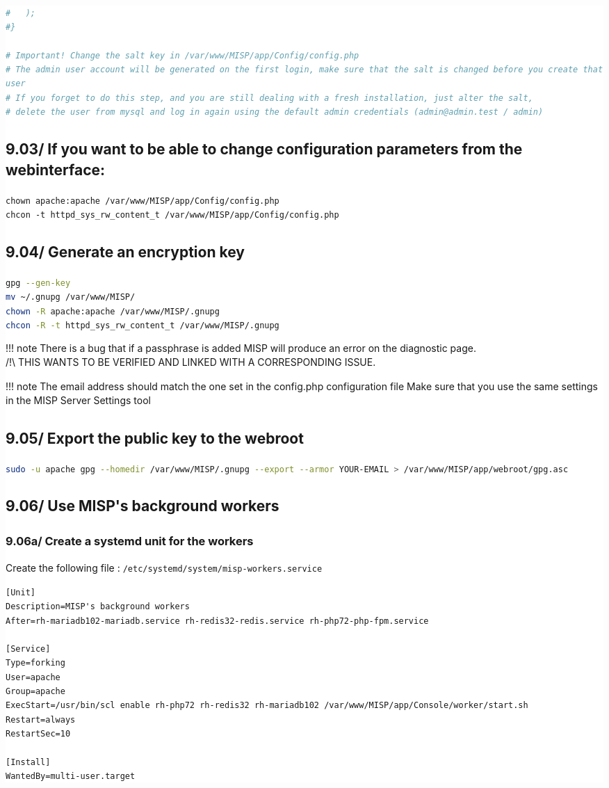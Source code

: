 ```bash
#   );
#}

# Important! Change the salt key in /var/www/MISP/app/Config/config.php
# The admin user account will be generated on the first login, make sure that the salt is changed before you create that user
# If you forget to do this step, and you are still dealing with a fresh installation, just alter the salt,
# delete the user from mysql and log in again using the default admin credentials (admin@admin.test / admin)
```

## 9.03/ If you want to be able to change configuration parameters from the webinterface:
```
chown apache:apache /var/www/MISP/app/Config/config.php
chcon -t httpd_sys_rw_content_t /var/www/MISP/app/Config/config.php
```

## 9.04/ Generate an encryption key
```bash
gpg --gen-key
mv ~/.gnupg /var/www/MISP/
chown -R apache:apache /var/www/MISP/.gnupg
chcon -R -t httpd_sys_rw_content_t /var/www/MISP/.gnupg
```

!!! note
    There is a bug that if a passphrase is added MISP will produce an error on the diagnostic page.<br />
    /!\ THIS WANTS TO BE VERIFIED AND LINKED WITH A CORRESPONDING ISSUE.

!!! note
    The email address should match the one set in the config.php configuration file
    Make sure that you use the same settings in the MISP Server Settings tool

## 9.05/ Export the public key to the webroot
```bash
sudo -u apache gpg --homedir /var/www/MISP/.gnupg --export --armor YOUR-EMAIL > /var/www/MISP/app/webroot/gpg.asc
```

## 9.06/ Use MISP's background workers
### 9.06a/ Create a systemd unit for the workers
Create the following file :
`/etc/systemd/system/misp-workers.service`
```
[Unit]
Description=MISP's background workers
After=rh-mariadb102-mariadb.service rh-redis32-redis.service rh-php72-php-fpm.service

[Service]
Type=forking
User=apache
Group=apache
ExecStart=/usr/bin/scl enable rh-php72 rh-redis32 rh-mariadb102 /var/www/MISP/app/Console/worker/start.sh
Restart=always
RestartSec=10

[Install]
WantedBy=multi-user.target
```